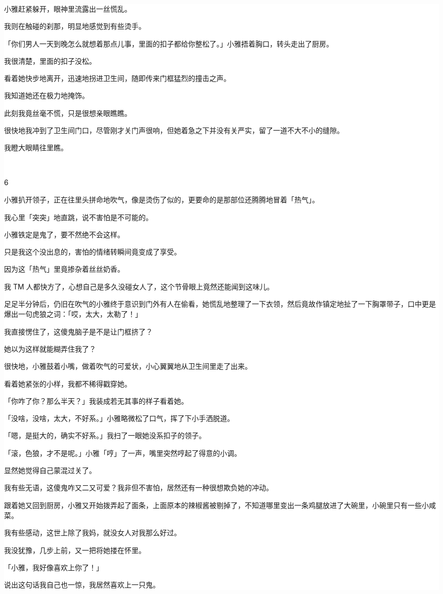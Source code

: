 小雅赶紧躲开，眼神里流露出一丝慌乱。

我则在触碰的刹那，明显地感觉到有些烫手。

「你们男人一天到晚怎么就想着那点儿事，里面的扣子都给你整松了。」小雅捂着胸口，转头走出了厨房。

我很清楚，里面的扣子没松。

看着她快步地离开，迅速地拐进卫生间，随即传来门框猛烈的撞击之声。

我知道她还在极力地掩饰。

此刻我竟丝毫不慌，只是很想亲眼瞧瞧。

很快地我冲到了卫生间门口，尽管刚才关门声很响，但她着急之下并没有关严实，留了一道不大不小的缝隙。

我瞪大眼睛往里瞧。

 

6

小雅扒开领子，正在往里头拼命地吹气，像是烫伤了似的，更要命的是那部位还腾腾地冒着「热气」。

我心里「突突」地直跳，说不害怕是不可能的。

小雅铁定是鬼了，要不然绝不会这样。

只是我这个没出息的，害怕的情绪转瞬间竟变成了享受。

因为这「热气」里竟掺杂着丝丝奶香。

我 TM 人都快方了，心想自己是多久没碰女人了，这个节骨眼上竟然还能闻到这味儿。

足足半分钟后，仍旧在吹气的小雅终于意识到门外有人在偷看，她慌乱地整理了一下衣领，然后竟故作镇定地扯了一下胸罩带子，口中更是爆出一句虎狼之词：「哎，太大，太勒了！」

我直接愣住了，这傻鬼脑子是不是让门框挤了？

她以为这样就能糊弄住我了？

很快地，小雅鼓着小嘴，做着吹气的可爱状，小心翼翼地从卫生间里走了出来。

看着她紧张的小样，我都不稀得戳穿她。

「你咋了你？那么半天？」我装成若无其事的样子看着她。

「没啥，没啥，太大，不好系。」小雅略微松了口气，挥了下小手洒脱道。

「嗯，是挺大的，确实不好系。」我扫了一眼她没系扣子的领子。

「滚，色狼，才不是呢。」小雅「哼」了一声，嘴里突然哼起了得意的小调。

显然她觉得自己蒙混过关了。

我有些无语，这傻鬼咋又二又可爱？我非但不害怕，居然还有一种很想欺负她的冲动。

跟着她又回到厨房，小雅又开始拨弄起了面条，上面原本的辣椒酱被剔掉了，不知道哪里变出一条鸡腿放进了大碗里，小碗里只有一些小咸菜。

我有些感动，这世上除了我妈，就没女人对我那么好过。

我没犹豫，几步上前，又一把将她搂在怀里。

「小雅，我好像喜欢上你了！」

说出这句话我自己也一惊，我居然喜欢上一只鬼。
